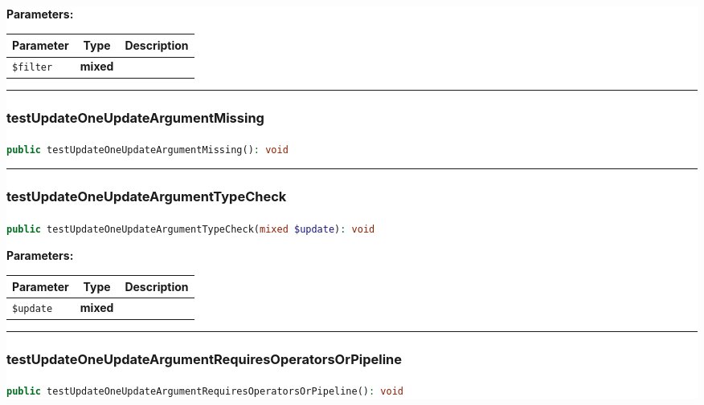 





**Parameters:**

| Parameter | Type | Description |
|-----------|------|-------------|
| `$filter` | **mixed** |  |




***

### testUpdateOneUpdateArgumentMissing



```php
public testUpdateOneUpdateArgumentMissing(): void
```











***

### testUpdateOneUpdateArgumentTypeCheck



```php
public testUpdateOneUpdateArgumentTypeCheck(mixed $update): void
```








**Parameters:**

| Parameter | Type | Description |
|-----------|------|-------------|
| `$update` | **mixed** |  |




***

### testUpdateOneUpdateArgumentRequiresOperatorsOrPipeline



```php
public testUpdateOneUpdateArgumentRequiresOperatorsOrPipeline(): void
```
